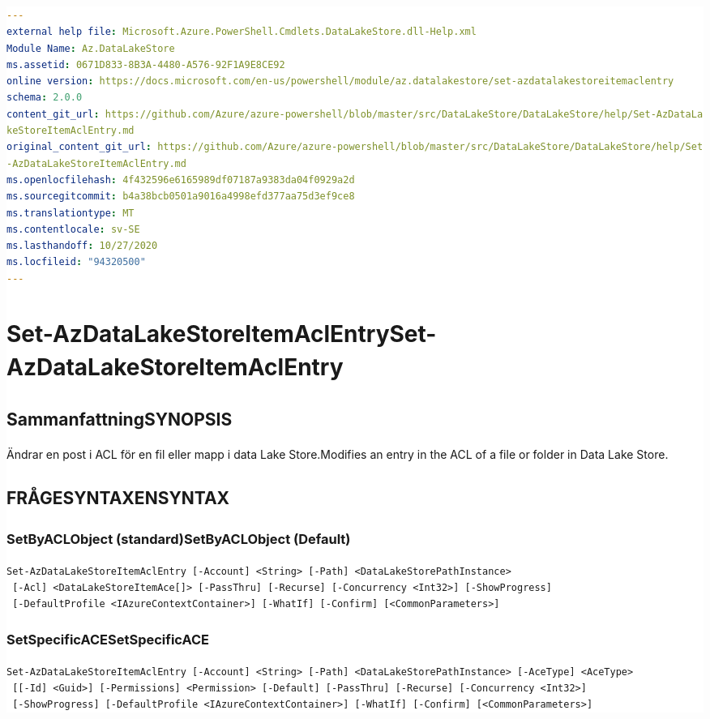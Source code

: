 ```yaml
---
external help file: Microsoft.Azure.PowerShell.Cmdlets.DataLakeStore.dll-Help.xml
Module Name: Az.DataLakeStore
ms.assetid: 0671D833-8B3A-4480-A576-92F1A9E8CE92
online version: https://docs.microsoft.com/en-us/powershell/module/az.datalakestore/set-azdatalakestoreitemaclentry
schema: 2.0.0
content_git_url: https://github.com/Azure/azure-powershell/blob/master/src/DataLakeStore/DataLakeStore/help/Set-AzDataLakeStoreItemAclEntry.md
original_content_git_url: https://github.com/Azure/azure-powershell/blob/master/src/DataLakeStore/DataLakeStore/help/Set-AzDataLakeStoreItemAclEntry.md
ms.openlocfilehash: 4f432596e6165989df07187a9383da04f0929a2d
ms.sourcegitcommit: b4a38bcb0501a9016a4998efd377aa75d3ef9ce8
ms.translationtype: MT
ms.contentlocale: sv-SE
ms.lasthandoff: 10/27/2020
ms.locfileid: "94320500"
---
```

# <span data-ttu-id="6de77-101">Set-AzDataLakeStoreItemAclEntry</span><span class="sxs-lookup"><span data-stu-id="6de77-101">Set-AzDataLakeStoreItemAclEntry</span></span>

## <span data-ttu-id="6de77-102">Sammanfattning</span><span class="sxs-lookup"><span data-stu-id="6de77-102">SYNOPSIS</span></span>
<span data-ttu-id="6de77-103">Ändrar en post i ACL för en fil eller mapp i data Lake Store.</span><span class="sxs-lookup"><span data-stu-id="6de77-103">Modifies an entry in the ACL of a file or folder in Data Lake Store.</span></span>

## <span data-ttu-id="6de77-104">FRÅGESYNTAXEN</span><span class="sxs-lookup"><span data-stu-id="6de77-104">SYNTAX</span></span>

### <span data-ttu-id="6de77-105">SetByACLObject (standard)</span><span class="sxs-lookup"><span data-stu-id="6de77-105">SetByACLObject (Default)</span></span>
```
Set-AzDataLakeStoreItemAclEntry [-Account] <String> [-Path] <DataLakeStorePathInstance>
 [-Acl] <DataLakeStoreItemAce[]> [-PassThru] [-Recurse] [-Concurrency <Int32>] [-ShowProgress]
 [-DefaultProfile <IAzureContextContainer>] [-WhatIf] [-Confirm] [<CommonParameters>]
```

### <span data-ttu-id="6de77-106">SetSpecificACE</span><span class="sxs-lookup"><span data-stu-id="6de77-106">SetSpecificACE</span></span>
```
Set-AzDataLakeStoreItemAclEntry [-Account] <String> [-Path] <DataLakeStorePathInstance> [-AceType] <AceType>
 [[-Id] <Guid>] [-Permissions] <Permission> [-Default] [-PassThru] [-Recurse] [-Concurrency <Int32>]
 [-ShowProgress] [-DefaultProfile <IAzureContextContainer>] [-WhatIf] [-Confirm] [<CommonParameters>]
```
